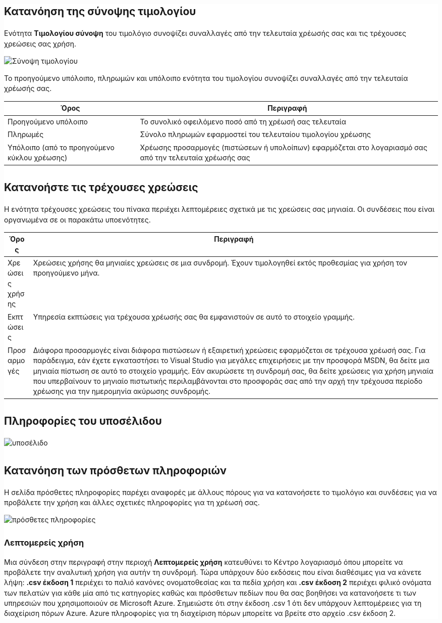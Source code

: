 ## <a name="understand-the-invoice-summary"></a>Κατανόηση της σύνοψης τιμολογίου

Ενότητα **Τιμολογίου σύνοψη** του τιμολόγιο συνοψίζει συναλλαγές από την τελευταία χρέωσής σας και τις τρέχουσες χρεώσεις σας χρήση.

![Σύνοψη τιμολογίου](./media/billing-understand-your-bill/InvoiceSummary.png)

Το προηγούμενο υπόλοιπο, πληρωμών και υπόλοιπο ενότητα του τιμολογίου συνοψίζει συναλλαγές από την τελευταία χρέωσής σας.

| Όρος                                              | Περιγραφή                                                                              |
|---------------------------------------------------|------------------------------------------------------------------------------------------|
| Προηγούμενο υπόλοιπο                                  | Το συνολικό οφειλόμενο ποσό από τη χρέωσή σας τελευταία                                                 |
| Πληρωμές                                          | Σύνολο πληρωμών εφαρμοστεί του τελευταίου τιμολογίου χρέωσης                                                 |
| Υπόλοιπο (από το προηγούμενο κύκλου χρέωσης) | Χρέωσης προσαρμογές (πιστώσεων ή υπολοίπων) εφαρμόζεται στο λογαριασμό σας από την τελευταία χρέωσής σας  |

## <a name="understand-the-current-charges"></a>Κατανοήστε τις τρέχουσες χρεώσεις
Η ενότητα τρέχουσες χρεώσεις του πίνακα περιέχει λεπτομέρειες σχετικά με τις χρεώσεις σας μηνιαία. Οι συνδέσεις που είναι οργανωμένα σε οι παρακάτω υποενότητες.

| Όρος          | Περιγραφή                                                                                                                                                                                                                                                                                                                                                                                                                                            |
|---------------|--------------------------------------------------------------------------------------------------------------------------------------------------------------------------------------------------------------------------------------------------------------------------------------------------------------------------------------------------------------------------------------------------------------------------------------------------------|
| Χρεώσεις χρήσης | Χρεώσεις χρήσης θα μηνιαίες χρεώσεις σε μια συνδρομή. Έχουν τιμολογηθεί εκτός προθεσμίας για χρήση τον προηγούμενο μήνα.                                                                                                                                                                                                                                                                                                                                       |
| Εκπτώσεις     | Υπηρεσία εκπτώσεις για τρέχουσα χρέωσής σας θα εμφανιστούν σε αυτό το στοιχείο γραμμής.                                                                                                                                                                                                                                                                                                                                              |
| Προσαρμογές   | Διάφορα προσαρμογές είναι διάφορα πιστώσεων ή εξαιρετική χρεώσεις εφαρμόζεται σε τρέχουσα χρέωσή σας. Για παράδειγμα, εάν έχετε εγκαταστήσει το Visual Studio για μεγάλες επιχειρήσεις με την προσφορά MSDN, θα δείτε μια μηνιαία πίστωση σε αυτό το στοιχείο γραμμής. Εάν ακυρώσετε τη συνδρομή σας, θα δείτε χρεώσεις για χρήση μηνιαία που υπερβαίνουν το μηνιαίο πιστωτικής περιλαμβάνονται στο προσφοράς σας από την αρχή την τρέχουσα περίοδο χρέωσης για την ημερομηνία ακύρωσης συνδρομής.|

## <a name="footer-information"></a>Πληροφορίες του υποσέλιδου
![υποσέλιδο](./media/billing-understand-your-bill/footerinformation.png)

## <a name="understand-the-additional-information"></a>Κατανόηση των πρόσθετων πληροφοριών
Η σελίδα πρόσθετες πληροφορίες παρέχει αναφορές με άλλους πόρους για να κατανοήσετε το τιμολόγιο και συνδέσεις για να προβάλετε την χρήση και άλλες σχετικές πληροφορίες για τη χρέωσή σας.

![πρόσθετες πληροφορίες](./media/billing-understand-your-bill/AdditionalInformation.png)

### <a name="detailed-usage"></a>Λεπτομερείς χρήση
Μια σύνδεση στην περιγραφή στην περιοχή **Λεπτομερείς χρήση** κατευθύνει το Κέντρο λογαριασμό όπου μπορείτε να προβάλετε την αναλυτική χρήση για αυτήν τη συνδρομή.  Τώρα υπάρχουν δύο εκδόσεις που είναι διαθέσιμες για να κάνετε λήψη: **.csv έκδοση 1** περιέχει το παλιό κανόνες ονοματοθεσίας και τα πεδία χρήση και **.csv έκδοση 2** περιέχει φιλικό ονόματα των πελατών για κάθε μία από τις κατηγορίες καθώς και πρόσθετων πεδίων που θα σας βοηθήσει να κατανοήσετε τι των υπηρεσιών που χρησιμοποιούν σε Microsoft Azure. Σημειώστε ότι στην έκδοση .csv 1 ότι δεν υπάρχουν λεπτομέρειες για τη διαχείριση πόρων Azure. Azure πληροφορίες για τη διαχείριση πόρων μπορείτε να βρείτε στο αρχείο .csv έκδοση 2.
